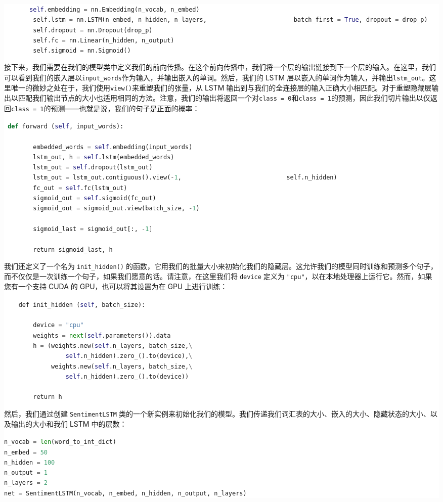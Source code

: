 ```py
       self.embedding = nn.Embedding(n_vocab, n_embed)
        self.lstm = nn.LSTM(n_embed, n_hidden, n_layers,                        batch_first = True, dropout = drop_p)
        self.dropout = nn.Dropout(drop_p)
        self.fc = nn.Linear(n_hidden, n_output)
        self.sigmoid = nn.Sigmoid()
```

接下来，我们需要在我们的模型类中定义我们的前向传播。在这个前向传播中，我们将一个层的输出链接到下一个层的输入。在这里，我们可以看到我们的嵌入层以`input_words`作为输入，并输出嵌入的单词。然后，我们的 LSTM 层以嵌入的单词作为输入，并输出`lstm_out`。这里唯一的微妙之处在于，我们使用`view()`来重塑我们的张量，从 LSTM 输出到与我们的全连接层的输入正确大小相匹配。对于重塑隐藏层输出以匹配我们输出节点的大小也适用相同的方法。注意，我们的输出将返回一个对`class = 0`和`class = 1`的预测，因此我们切片输出以仅返回`class = 1`的预测——也就是说，我们的句子是正面的概率：

```py
 def forward (self, input_words):

        embedded_words = self.embedding(input_words)
        lstm_out, h = self.lstm(embedded_words) 
        lstm_out = self.dropout(lstm_out)
        lstm_out = lstm_out.contiguous().view(-1,                             self.n_hidden)
        fc_out = self.fc(lstm_out)                  
        sigmoid_out = self.sigmoid(fc_out)              
        sigmoid_out = sigmoid_out.view(batch_size, -1)  

        sigmoid_last = sigmoid_out[:, -1]

        return sigmoid_last, h
```

我们还定义了一个名为 `init_hidden()` 的函数，它用我们的批量大小来初始化我们的隐藏层。这允许我们的模型同时训练和预测多个句子，而不仅仅是一次训练一个句子，如果我们愿意的话。请注意，在这里我们将 `device` 定义为 `"cpu"`，以在本地处理器上运行它。然而，如果您有一个支持 CUDA 的 GPU，也可以将其设置为在 GPU 上进行训练：

```py
    def init_hidden (self, batch_size):

        device = "cpu"
        weights = next(self.parameters()).data
        h = (weights.new(self.n_layers, batch_size,\
                 self.n_hidden).zero_().to(device),\
             weights.new(self.n_layers, batch_size,\
                 self.n_hidden).zero_().to(device))

        return h
```

然后，我们通过创建 `SentimentLSTM` 类的一个新实例来初始化我们的模型。我们传递我们词汇表的大小、嵌入的大小、隐藏状态的大小、以及输出的大小和我们 LSTM 中的层数：

```py
n_vocab = len(word_to_int_dict)
n_embed = 50
n_hidden = 100
n_output = 1
n_layers = 2
net = SentimentLSTM(n_vocab, n_embed, n_hidden, n_output, n_layers)
```
